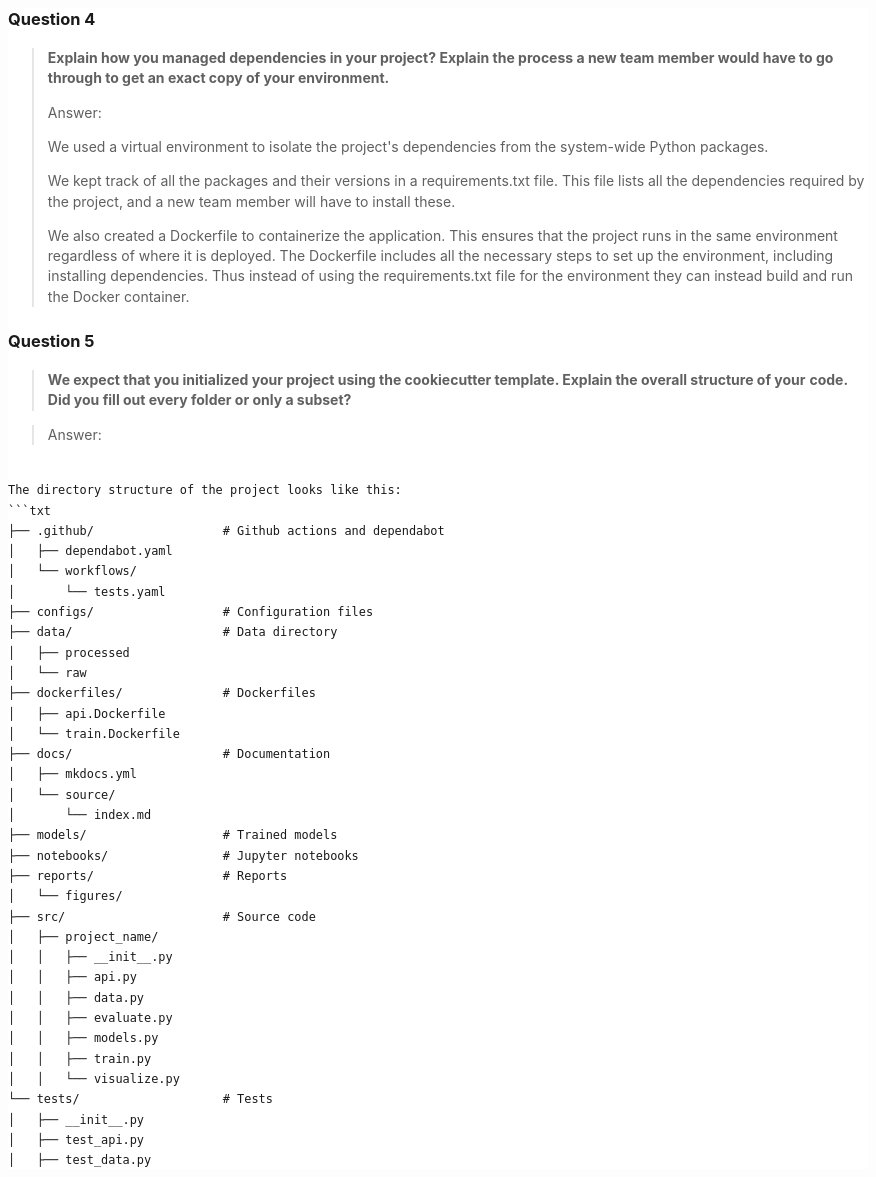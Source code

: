 ### Question 4

> **Explain how you managed dependencies in your project? Explain the process a new team member would have to go**
> **through to get an exact copy of your environment.**
>
>
> Answer:
> 
> We used a virtual environment to isolate the project's dependencies from the system-wide Python packages.
> 
> We kept track of all the packages and their versions in a requirements.txt file. This file lists all the dependencies required by the project, and a new team member will have to install these.
> 
> We also created a Dockerfile to containerize the application. This ensures that the project runs in the same environment regardless of where it is deployed. The Dockerfile includes all the necessary steps to set up the environment, including installing dependencies. Thus instead of using the requirements.txt file for the environment they can instead build and run the Docker container.



### Question 5

> **We expect that you initialized your project using the cookiecutter template. Explain the overall structure of your**
> **code. Did you fill out every folder or only a subset?**

> Answer:

```txt

The directory structure of the project looks like this:
```txt
├── .github/                  # Github actions and dependabot
│   ├── dependabot.yaml
│   └── workflows/
│       └── tests.yaml
├── configs/                  # Configuration files
├── data/                     # Data directory
│   ├── processed
│   └── raw
├── dockerfiles/              # Dockerfiles
│   ├── api.Dockerfile
│   └── train.Dockerfile
├── docs/                     # Documentation
│   ├── mkdocs.yml
│   └── source/
│       └── index.md
├── models/                   # Trained models
├── notebooks/                # Jupyter notebooks
├── reports/                  # Reports
│   └── figures/
├── src/                      # Source code
│   ├── project_name/
│   │   ├── __init__.py
│   │   ├── api.py
│   │   ├── data.py
│   │   ├── evaluate.py
│   │   ├── models.py
│   │   ├── train.py
│   │   └── visualize.py
└── tests/                    # Tests
│   ├── __init__.py
│   ├── test_api.py
│   ├── test_data.py
```